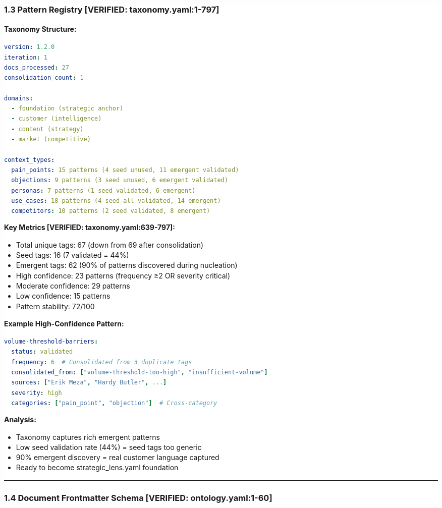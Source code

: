 
### 1.3 Pattern Registry [VERIFIED: taxonomy.yaml:1-797]

**Taxonomy Structure:**

```yaml
version: 1.2.0
iteration: 1
docs_processed: 27
consolidation_count: 1

domains:
  - foundation (strategic anchor)
  - customer (intelligence)
  - content (strategy)
  - market (competitive)

context_types:
  pain_points: 15 patterns (4 seed unused, 11 emergent validated)
  objections: 9 patterns (3 seed unused, 6 emergent validated)
  personas: 7 patterns (1 seed validated, 6 emergent)
  use_cases: 18 patterns (4 seed all validated, 14 emergent)
  competitors: 10 patterns (2 seed validated, 8 emergent)
```

**Key Metrics [VERIFIED: taxonomy.yaml:639-797]:**
- Total unique tags: 67 (down from 69 after consolidation)
- Seed tags: 16 (7 validated = 44%)
- Emergent tags: 62 (90% of patterns discovered during nucleation)
- High confidence: 23 patterns (frequency ≥2 OR severity critical)
- Moderate confidence: 29 patterns
- Low confidence: 15 patterns
- Pattern stability: 72/100

**Example High-Confidence Pattern:**
```yaml
volume-threshold-barriers:
  status: validated
  frequency: 6  # Consolidated from 3 duplicate tags
  consolidated_from: ["volume-threshold-too-high", "insufficient-volume"]
  sources: ["Erik Meza", "Hardy Butler", ...]
  severity: high
  categories: ["pain_point", "objection"]  # Cross-category
```

**Analysis:**
- Taxonomy captures rich emergent patterns
- Low seed validation rate (44%) = seed tags too generic
- 90% emergent discovery = real customer language captured
- Ready to become strategic_lens.yaml foundation

---

### 1.4 Document Frontmatter Schema [VERIFIED: ontology.yaml:1-60]
